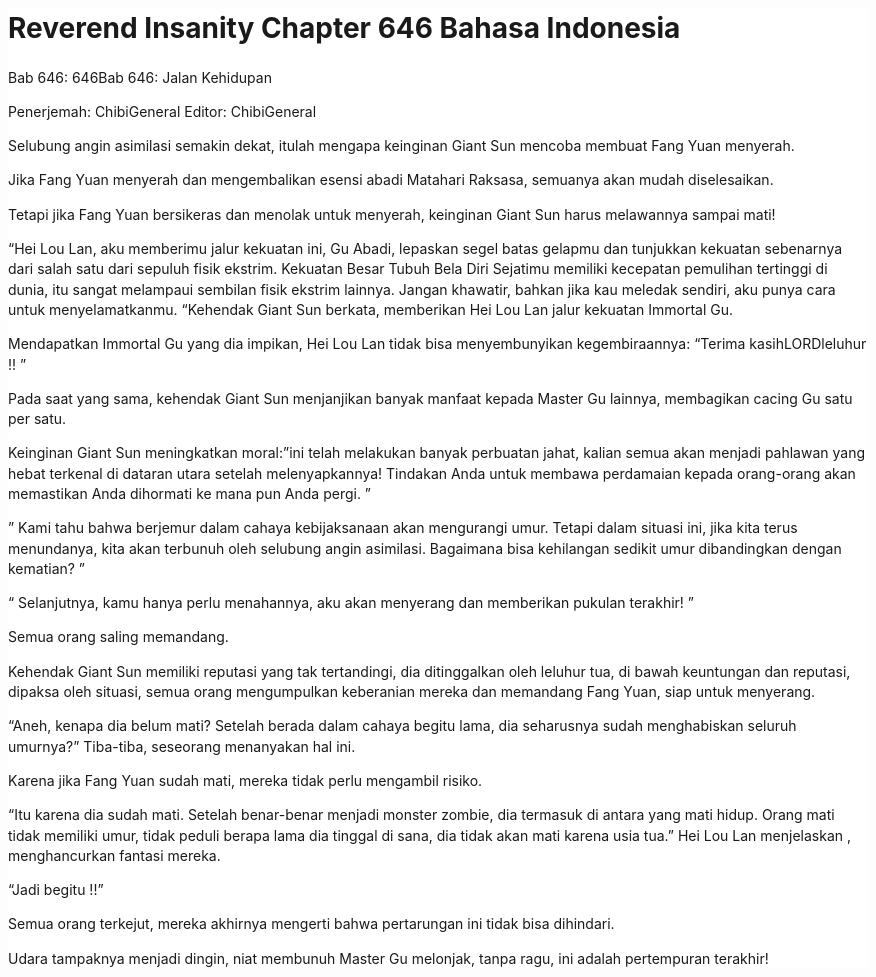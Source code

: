 # Reverend Insanity Chapter 646 Bahasa Indonesia

Bab 646: 646Bab 646: Jalan Kehidupan

Penerjemah: ChibiGeneral Editor: ChibiGeneral

Selubung angin asimilasi semakin dekat, itulah mengapa keinginan Giant Sun mencoba membuat Fang Yuan menyerah.

Jika Fang Yuan menyerah dan mengembalikan esensi abadi Matahari Raksasa, semuanya akan mudah diselesaikan.

Tetapi jika Fang Yuan bersikeras dan menolak untuk menyerah, keinginan Giant Sun harus melawannya sampai mati!

“Hei Lou Lan, aku memberimu jalur kekuatan ini, Gu Abadi, lepaskan segel batas gelapmu dan tunjukkan kekuatan sebenarnya dari salah satu dari sepuluh fisik ekstrim. Kekuatan Besar Tubuh Bela Diri Sejatimu memiliki kecepatan pemulihan tertinggi di dunia, itu sangat melampaui sembilan fisik ekstrim lainnya. Jangan khawatir, bahkan jika kau meledak sendiri, aku punya cara untuk menyelamatkanmu. “Kehendak Giant Sun berkata, memberikan Hei Lou Lan jalur kekuatan Immortal Gu.

Mendapatkan Immortal Gu yang dia impikan, Hei Lou Lan tidak bisa menyembunyikan kegembiraannya: “Terima kasihLORDleluhur !! ”

Pada saat yang sama, kehendak Giant Sun menjanjikan banyak manfaat kepada Master Gu lainnya, membagikan cacing Gu satu per satu.

Keinginan Giant Sun meningkatkan moral:”ini telah melakukan banyak perbuatan jahat, kalian semua akan menjadi pahlawan yang hebat terkenal di dataran utara setelah melenyapkannya! Tindakan Anda untuk membawa perdamaian kepada orang-orang akan memastikan Anda dihormati ke mana pun Anda pergi. ”

” Kami tahu bahwa berjemur dalam cahaya kebijaksanaan akan mengurangi umur. Tetapi dalam situasi ini, jika kita terus menundanya, kita akan terbunuh oleh selubung angin asimilasi. Bagaimana bisa kehilangan sedikit umur dibandingkan dengan kematian? ”

“ Selanjutnya, kamu hanya perlu menahannya, aku akan menyerang dan memberikan pukulan terakhir! ”

Semua orang saling memandang.

Kehendak Giant Sun memiliki reputasi yang tak tertandingi, dia ditinggalkan oleh leluhur tua, di bawah keuntungan dan reputasi, dipaksa oleh situasi, semua orang mengumpulkan keberanian mereka dan memandang Fang Yuan, siap untuk menyerang.

“Aneh, kenapa dia belum mati? Setelah berada dalam cahaya begitu lama, dia seharusnya sudah menghabiskan seluruh umurnya?” Tiba-tiba, seseorang menanyakan hal ini.

Karena jika Fang Yuan sudah mati, mereka tidak perlu mengambil risiko.

“Itu karena dia sudah mati. Setelah benar-benar menjadi monster zombie, dia termasuk di antara yang mati hidup. Orang mati tidak memiliki umur, tidak peduli berapa lama dia tinggal di sana, dia tidak akan mati karena usia tua.” Hei Lou Lan menjelaskan , menghancurkan fantasi mereka.

“Jadi begitu !!”

Semua orang terkejut, mereka akhirnya mengerti bahwa pertarungan ini tidak bisa dihindari.

Udara tampaknya menjadi dingin, niat membunuh Master Gu melonjak, tanpa ragu, ini adalah pertempuran terakhir!
